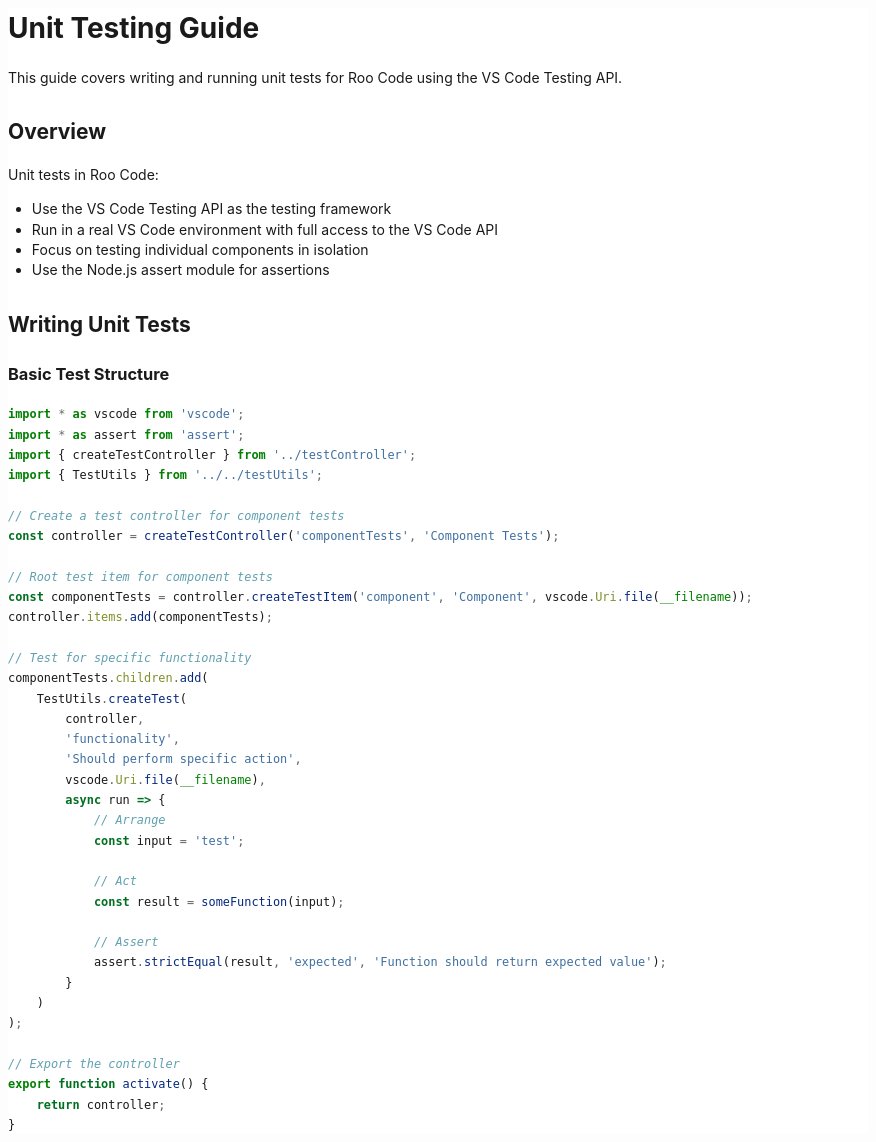 # Unit Testing Guide

This guide covers writing and running unit tests for Roo Code using the VS Code Testing API.

## Overview

Unit tests in Roo Code:
- Use the VS Code Testing API as the testing framework
- Run in a real VS Code environment with full access to the VS Code API
- Focus on testing individual components in isolation
- Use the Node.js assert module for assertions

## Writing Unit Tests

### Basic Test Structure

```typescript
import * as vscode from 'vscode';
import * as assert from 'assert';
import { createTestController } from '../testController';
import { TestUtils } from '../../testUtils';

// Create a test controller for component tests
const controller = createTestController('componentTests', 'Component Tests');

// Root test item for component tests
const componentTests = controller.createTestItem('component', 'Component', vscode.Uri.file(__filename));
controller.items.add(componentTests);

// Test for specific functionality
componentTests.children.add(
    TestUtils.createTest(
        controller,
        'functionality',
        'Should perform specific action',
        vscode.Uri.file(__filename),
        async run => {
            // Arrange
            const input = 'test';

            // Act
            const result = someFunction(input);

            // Assert
            assert.strictEqual(result, 'expected', 'Function should return expected value');
        }
    )
);

// Export the controller
export function activate() {
    return controller;
}
```
